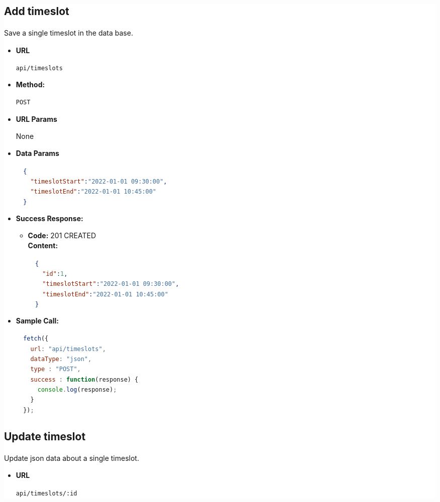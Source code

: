 
**Add timeslot**
----
Save a single timeslot in the data base.

* **URL**

      api/timeslots

* **Method:**

  `POST`

*  **URL Params**

   None

* **Data Params**

  ```json
    {
      "timeslotStart":"2022-01-01 09:30:00",
      "timeslotEnd":"2022-01-01 10:45:00"
    }
  ```

* **Success Response:**

    * **Code:** 201 CREATED  
      **Content:**
      ```json
        {
          "id":1,
          "timeslotStart":"2022-01-01 09:30:00",
          "timeslotEnd":"2022-01-01 10:45:00"
        }
      ```

* **Sample Call:**

  ```javascript
    fetch({
      url: "api/timeslots",
      dataType: "json",
      type : "POST",
      success : function(response) {
        console.log(response);
      }
    });
  ```


**Update timeslot**
----
Update json data about a single timeslot.

* **URL**

      api/timeslots/:id
